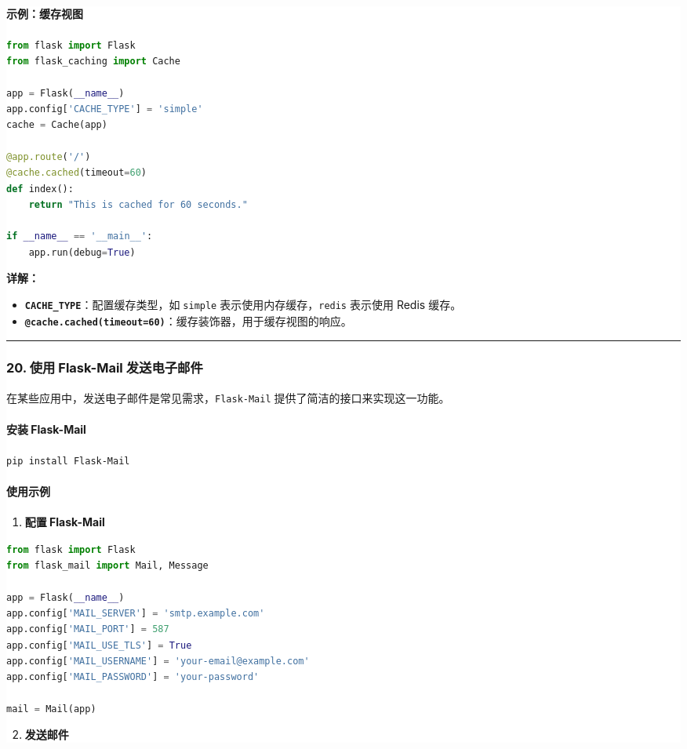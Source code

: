 #### 示例：缓存视图

```python
from flask import Flask
from flask_caching import Cache

app = Flask(__name__)
app.config['CACHE_TYPE'] = 'simple'
cache = Cache(app)

@app.route('/')
@cache.cached(timeout=60)
def index():
    return "This is cached for 60 seconds."

if __name__ == '__main__':
    app.run(debug=True)
```

**详解：**

- **`CACHE_TYPE`**：配置缓存类型，如 `simple` 表示使用内存缓存，`redis` 表示使用 Redis 缓存。
- **`@cache.cached(timeout=60)`**：缓存装饰器，用于缓存视图的响应。

---

### 20. 使用 Flask-Mail 发送电子邮件

在某些应用中，发送电子邮件是常见需求，`Flask-Mail` 提供了简洁的接口来实现这一功能。

#### 安装 Flask-Mail

```bash
pip install Flask-Mail
```

#### 使用示例

1. **配置 Flask-Mail**

```python
from flask import Flask
from flask_mail import Mail, Message

app = Flask(__name__)
app.config['MAIL_SERVER'] = 'smtp.example.com'
app.config['MAIL_PORT'] = 587
app.config['MAIL_USE_TLS'] = True
app.config['MAIL_USERNAME'] = 'your-email@example.com'
app.config['MAIL_PASSWORD'] = 'your-password'

mail = Mail(app)
```

2. **发送邮件**
